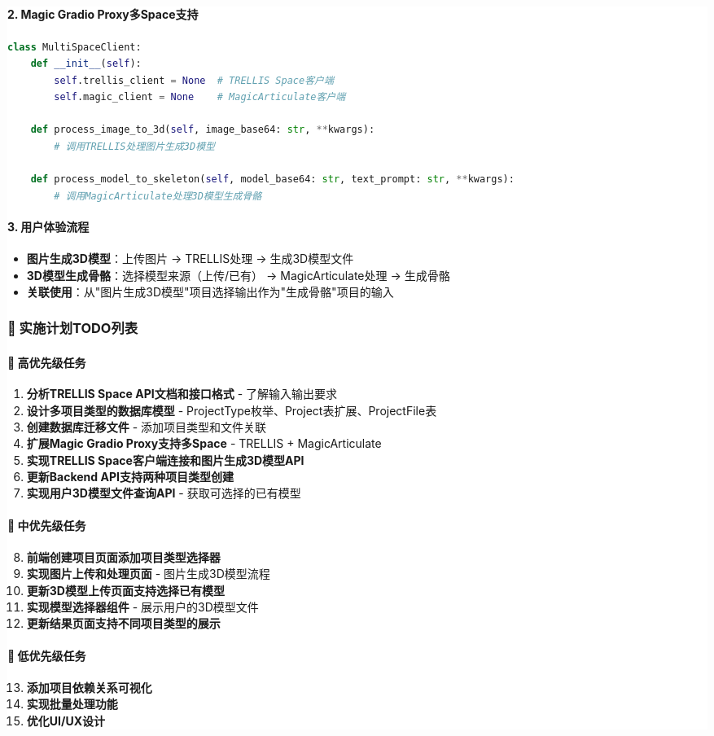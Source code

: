 #### 2. Magic Gradio Proxy多Space支持
```python
class MultiSpaceClient:
    def __init__(self):
        self.trellis_client = None  # TRELLIS Space客户端
        self.magic_client = None    # MagicArticulate客户端
    
    def process_image_to_3d(self, image_base64: str, **kwargs):
        # 调用TRELLIS处理图片生成3D模型
        
    def process_model_to_skeleton(self, model_base64: str, text_prompt: str, **kwargs):
        # 调用MagicArticulate处理3D模型生成骨骼
```

#### 3. 用户体验流程
- **图片生成3D模型**：上传图片 → TRELLIS处理 → 生成3D模型文件
- **3D模型生成骨骼**：选择模型来源（上传/已有） → MagicArticulate处理 → 生成骨骼
- **关联使用**：从"图片生成3D模型"项目选择输出作为"生成骨骼"项目的输入

### 📝 实施计划TODO列表

#### 🚨 高优先级任务
1. **分析TRELLIS Space API文档和接口格式** - 了解输入输出要求
2. **设计多项目类型的数据库模型** - ProjectType枚举、Project表扩展、ProjectFile表
3. **创建数据库迁移文件** - 添加项目类型和文件关联
4. **扩展Magic Gradio Proxy支持多Space** - TRELLIS + MagicArticulate
5. **实现TRELLIS Space客户端连接和图片生成3D模型API**
6. **更新Backend API支持两种项目类型创建**
7. **实现用户3D模型文件查询API** - 获取可选择的已有模型

#### 🔧 中优先级任务
8. **前端创建项目页面添加项目类型选择器**
9. **实现图片上传和处理页面** - 图片生成3D模型流程
10. **更新3D模型上传页面支持选择已有模型**
11. **实现模型选择器组件** - 展示用户的3D模型文件
12. **更新结果页面支持不同项目类型的展示**

#### 🎨 低优先级任务
13. **添加项目依赖关系可视化**
14. **实现批量处理功能**
15. **优化UI/UX设计**